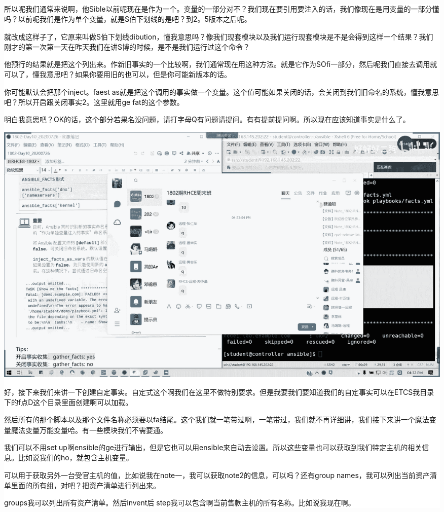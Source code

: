 所以呢我们通常来说啊，他Sible以前呢现在是作为一个。变量的一部分对不？我们现在要引用要注入的话，我们像现在是用变量的一部分懂吗？以前呢我们是作为单个变量，就是S伯下划线的是吧？到2。5版本之后呢。

就改成这样子了，它原来叫做S伯下划线dibution，懂我意思吗？像我们现套模块以及我们运行现套模块是不是会得到这样一个结果？我们刚才的第一次第一天在昨天我们在讲S博的时候，是不是我们运行过这个命令？

他预行的结果就是把这个列出来。作新旧事实的一个比较啊，我们通常现在用这种方法。就是它作为SOfi一部分，然后呢我们直接去调用就可以了，懂我意思吧？如果你要用旧的也可以，但是你可能新版本的话。

你可能默认会把那个inject。faest as就是把这个调用的事实做一个变量。这个值可能如果关闭的话，会关闭到我们旧命名的系统，懂我意思吧？所以开启跟关闭事实2。这里就用ge fat的这个参数。

明白我意思吧？OK的话，这个部分若果名没问题，请打字母Q有问题请提问。有有提前提问啊。所以现在应该知道事实是什么了。



![](img/dd91d67692a12c783e52e19054efbe0d_59.png)

好，接下来我们来讲一下创建自定事实。自定式这个啊我们在这里不做特别要求。但是我要我们要知道我们的自定事实可以在ETCS我目录下的f点D这个目录里面创建啊可以加载。

然后所有的那个脚本以及那个文件名称必须要以fa结尾。这个我们就一笔带过啊，一笔带过，我们就不再详细讲，我们接下来讲一个魔法变量魔法变量万能变量哈。有一些模块我们不需要通。

我们可以不用set up啊ensible的ge进行输出，但是它也可以用ensible来自动去设置。所以这些变量也可以获取到我们特定主机的相关信息。比如说我们的ho，就包含主机变量。

可以用于获取另外一台受官主机的值，比如说我在note一，我可以获取note2的信息，可以吗？还有group names，我可以列出当前资产清单里面的所有组，对吧？把资产清单进行列出来。

groups我可以列出所有资产清单。然后invent后 step我可以包含啊当前售款主机的所有名称。比如说我现在啊。


